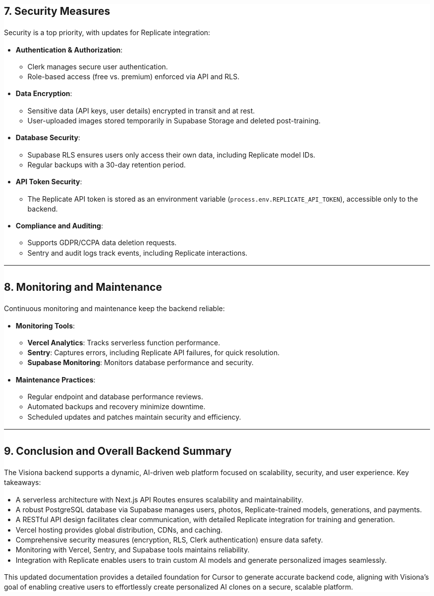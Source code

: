 ## 7. Security Measures

Security is a top priority, with updates for Replicate integration:

*   **Authentication & Authorization**:
    *   Clerk manages secure user authentication.
    *   Role-based access (free vs. premium) enforced via API and RLS.

*   **Data Encryption**:
    *   Sensitive data (API keys, user details) encrypted in transit and at rest.
    *   User-uploaded images stored temporarily in Supabase Storage and deleted post-training.

*   **Database Security**:
    *   Supabase RLS ensures users only access their own data, including Replicate model IDs.
    *   Regular backups with a 30-day retention period.

*   **API Token Security**:
    *   The Replicate API token is stored as an environment variable (`process.env.REPLICATE_API_TOKEN`), accessible only to the backend.

*   **Compliance and Auditing**:
    *   Supports GDPR/CCPA data deletion requests.
    *   Sentry and audit logs track events, including Replicate interactions.

---

## 8. Monitoring and Maintenance

Continuous monitoring and maintenance keep the backend reliable:

*   **Monitoring Tools**:
    *   **Vercel Analytics**: Tracks serverless function performance.
    *   **Sentry**: Captures errors, including Replicate API failures, for quick resolution.
    *   **Supabase Monitoring**: Monitors database performance and security.

*   **Maintenance Practices**:
    *   Regular endpoint and database performance reviews.
    *   Automated backups and recovery minimize downtime.
    *   Scheduled updates and patches maintain security and efficiency.

---

## 9. Conclusion and Overall Backend Summary

The Visiona backend supports a dynamic, AI-driven web platform focused on scalability, security, and user experience. Key takeaways:

*   A serverless architecture with Next.js API Routes ensures scalability and maintainability.
*   A robust PostgreSQL database via Supabase manages users, photos, Replicate-trained models, generations, and payments.
*   A RESTful API design facilitates clear communication, with detailed Replicate integration for training and generation.
*   Vercel hosting provides global distribution, CDNs, and caching.
*   Comprehensive security measures (encryption, RLS, Clerk authentication) ensure data safety.
*   Monitoring with Vercel, Sentry, and Supabase tools maintains reliability.
*   Integration with Replicate enables users to train custom AI models and generate personalized images seamlessly.

This updated documentation provides a detailed foundation for Cursor to generate accurate backend code, aligning with Visiona’s goal of enabling creative users to effortlessly create personalized AI clones on a secure, scalable platform.
